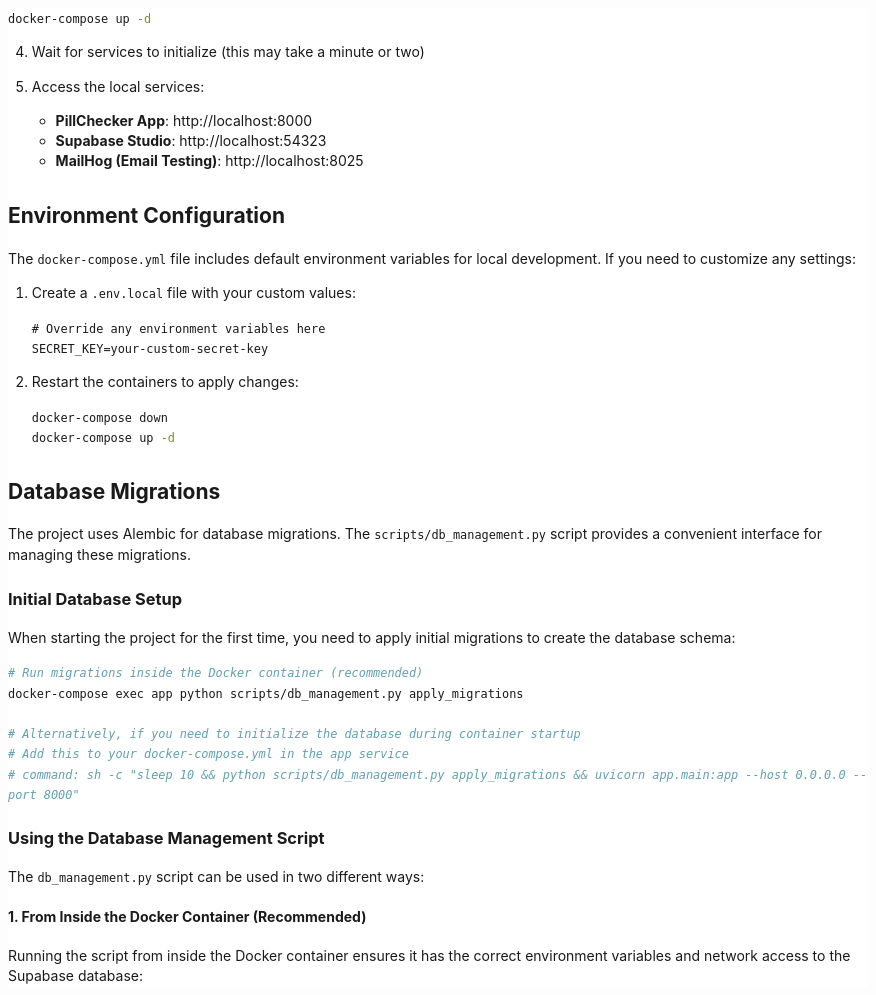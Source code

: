    ```bash
   docker-compose up -d
   ```

4. Wait for services to initialize (this may take a minute or two)

5. Access the local services:
   - **PillChecker App**: http://localhost:8000
   - **Supabase Studio**: http://localhost:54323
   - **MailHog (Email Testing)**: http://localhost:8025

## Environment Configuration

The `docker-compose.yml` file includes default environment variables for local development. If you need to customize any settings:

1. Create a `.env.local` file with your custom values:
   ```
   # Override any environment variables here
   SECRET_KEY=your-custom-secret-key
   ```

2. Restart the containers to apply changes:
   ```bash
   docker-compose down
   docker-compose up -d
   ```

## Database Migrations

The project uses Alembic for database migrations. The `scripts/db_management.py` script provides a convenient interface for managing these migrations.

### Initial Database Setup

When starting the project for the first time, you need to apply initial migrations to create the database schema:

```bash
# Run migrations inside the Docker container (recommended)
docker-compose exec app python scripts/db_management.py apply_migrations

# Alternatively, if you need to initialize the database during container startup
# Add this to your docker-compose.yml in the app service
# command: sh -c "sleep 10 && python scripts/db_management.py apply_migrations && uvicorn app.main:app --host 0.0.0.0 --port 8000"
```

### Using the Database Management Script

The `db_management.py` script can be used in two different ways:

#### 1. From Inside the Docker Container (Recommended)

Running the script from inside the Docker container ensures it has the correct environment variables and network access to the Supabase database:
